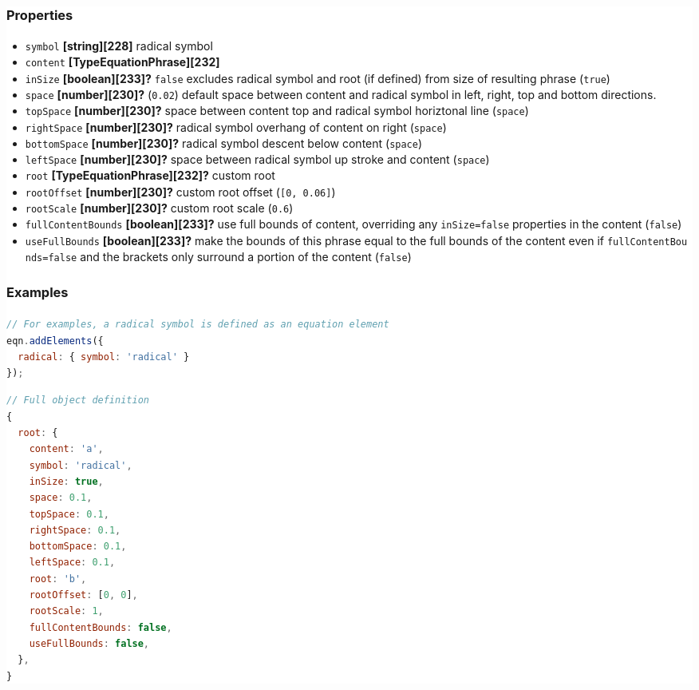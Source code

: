### Properties

-   `symbol` **[string][228]** radical symbol
-   `content` **[TypeEquationPhrase][232]** 
-   `inSize` **[boolean][233]?** `false` excludes radical symbol and root (if
    defined) from size of resulting phrase (`true`)
-   `space` **[number][230]?** (`0.02`) default space between content and
    radical symbol in left, right, top and bottom directions.
-   `topSpace` **[number][230]?** space between content top and radical symbol
    horiztonal line (`space`)
-   `rightSpace` **[number][230]?** radical symbol overhang of content on right
    (`space`)
-   `bottomSpace` **[number][230]?** radical symbol descent below content
    (`space`)
-   `leftSpace` **[number][230]?** space between radical symbol up stroke and
    content (`space`)
-   `root` **[TypeEquationPhrase][232]?** custom root
-   `rootOffset` **[number][230]?** custom root offset (`[0, 0.06]`)
-   `rootScale` **[number][230]?** custom root scale (`0.6`)
-   `fullContentBounds` **[boolean][233]?** use full bounds of content,
    overriding any `inSize=false` properties in the content (`false`)
-   `useFullBounds` **[boolean][233]?** make the bounds of this phrase equal to
    the full bounds of the content even if `fullContentBounds=false` and the
    brackets only surround a portion of the content (`false`)

### Examples

```javascript
// For examples, a radical symbol is defined as an equation element
eqn.addElements({
  radical: { symbol: 'radical' }
});
```

```javascript
// Full object definition
{
  root: {
    content: 'a',
    symbol: 'radical',
    inSize: true,
    space: 0.1,
    topSpace: 0.1,
    rightSpace: 0.1,
    bottomSpace: 0.1,
    leftSpace: 0.1,
    root: 'b',
    rootOffset: [0, 0],
    rootScale: 1,
    fullContentBounds: false,
    useFullBounds: false,
  },
}
```
